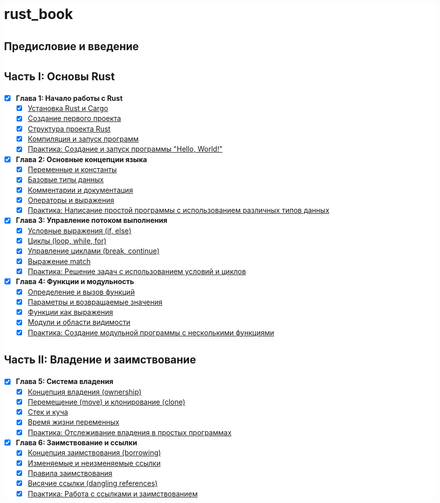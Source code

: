 # rust_book

## Предисловие и введение

## Часть I: Основы Rust

- [x] **Глава 1: Начало работы с Rust**
  - [x] [Установка Rust и Cargo](01_01_установка_rust_и_cargo.md)
  - [x] [Создание первого проекта](01_02_создание_первого_проекта.md)
  - [x] [Структура проекта Rust](01_03_структура_проекта_rust.md)
  - [x] [Компиляция и запуск программ](01_04_компиляция_и_запуск_программ.md)
  - [x] [Практика: Создание и запуск программы "Hello, World!"](01_05_практика_hello_world.md)

- [x] **Глава 2: Основные концепции языка**
  - [x] [Переменные и константы](02_01_переменные_и_константы.md)
  - [x] [Базовые типы данных](02_02_базовые_типы_данных.md)
  - [x] [Комментарии и документация](02_03_комментарии_и_документация.md)
  - [x] [Операторы и выражения](02_04_операторы_и_выражения.md)
  - [x] [Практика: Написание простой программы с использованием различных типов данных](02_05_практика_типы_данных.md)

- [x] **Глава 3: Управление потоком выполнения**
  - [x] [Условные выражения (if, else)](03_01_условные_выражения.md)
  - [x] [Циклы (loop, while, for)](03_02_циклы.md)
  - [x] [Управление циклами (break, continue)](03_03_управление_циклами.md)
  - [x] [Выражение match](03_04_выражение_match.md)
  - [x] [Практика: Решение задач с использованием условий и циклов](03_05_практика_условия_и_циклы.md)

- [x] **Глава 4: Функции и модульность**
  - [x] [Определение и вызов функций](04_01_определение_и_вызов_функций.md)
  - [x] [Параметры и возвращаемые значения](04_02_параметры_и_возвращаемые_значения.md)
  - [x] [Функции как выражения](04_03_функции_как_выражения.md)
  - [x] [Модули и области видимости](04_04_модули_и_области_видимости.md)
  - [x] [Практика: Создание модульной программы с несколькими функциями](04_05_практика_модульная_программа.md)

## Часть II: Владение и заимствование

- [x] **Глава 5: Система владения**
  - [x] [Концепция владения (ownership)](05_01_концепция_владения.md)
  - [x] [Перемещение (move) и клонирование (clone)](05_02_перемещение_и_клонирование.md)
  - [x] [Стек и куча](05_03_стек_и_куча.md)
  - [x] [Время жизни переменных](05_04_время_жизни_переменных.md)
  - [x] [Практика: Отслеживание владения в простых программах](05_05_практика_отслеживание_владения.md)

- [x] **Глава 6: Заимствование и ссылки**
  - [x] [Концепция заимствования (borrowing)](06_01_концепция_заимствования.md)
  - [x] [Изменяемые и неизменяемые ссылки](06_02_изменяемые_и_неизменяемые_ссылки.md)
  - [x] [Правила заимствования](06_03_правила_заимствования.md)
  - [x] [Висячие ссылки (dangling references)](06_04_висячие_ссылки.md)
  - [x] [Практика: Работа с ссылками и заимствованием](06_05_практика_работа_с_ссылками.md)
